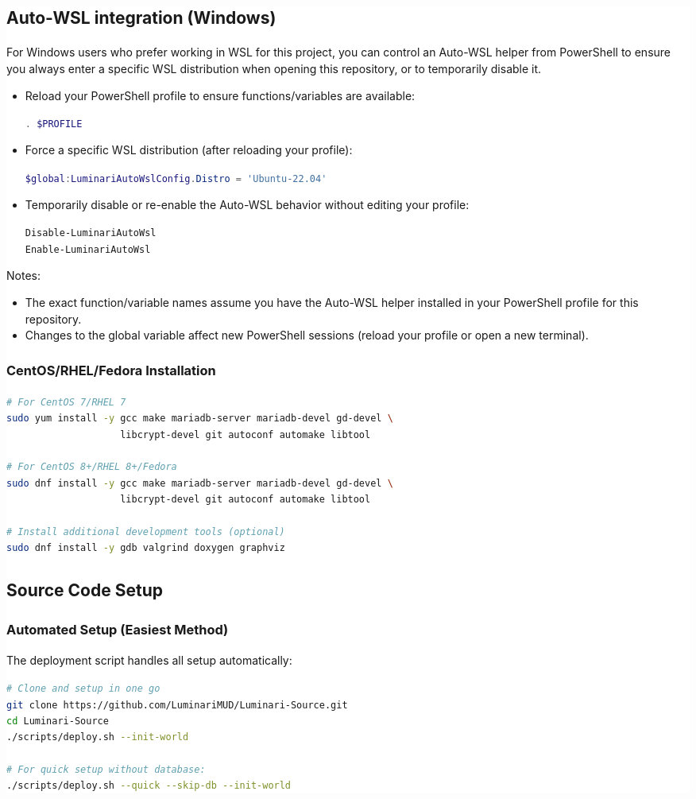 ## Auto-WSL integration (Windows)

For Windows users who prefer working in WSL for this project, you can control an Auto-WSL helper from PowerShell to ensure you always enter a specific WSL distribution when opening this repository, or to temporarily disable it.

- Reload your PowerShell profile to ensure functions/variables are available:
  ```powershell
  . $PROFILE
  ```

- Force a specific WSL distribution (after reloading your profile):
  ```powershell
  $global:LuminariAutoWslConfig.Distro = 'Ubuntu-22.04'
  ```

- Temporarily disable or re-enable the Auto-WSL behavior without editing your profile:
  ```powershell
  Disable-LuminariAutoWsl
  Enable-LuminariAutoWsl
  ```

Notes:
- The exact function/variable names assume you have the Auto-WSL helper installed in your PowerShell profile for this repository.
- Changes to the global variable affect new PowerShell sessions (reload your profile or open a new terminal).

### CentOS/RHEL/Fedora Installation
```bash
# For CentOS 7/RHEL 7
sudo yum install -y gcc make mariadb-server mariadb-devel gd-devel \
                    libcrypt-devel git autoconf automake libtool

# For CentOS 8+/RHEL 8+/Fedora
sudo dnf install -y gcc make mariadb-server mariadb-devel gd-devel \
                    libcrypt-devel git autoconf automake libtool

# Install additional development tools (optional)
sudo dnf install -y gdb valgrind doxygen graphviz
```

## Source Code Setup

### Automated Setup (Easiest Method)

The deployment script handles all setup automatically:

```bash
# Clone and setup in one go
git clone https://github.com/LuminariMUD/Luminari-Source.git
cd Luminari-Source
./scripts/deploy.sh --init-world

# For quick setup without database:
./scripts/deploy.sh --quick --skip-db --init-world
```
